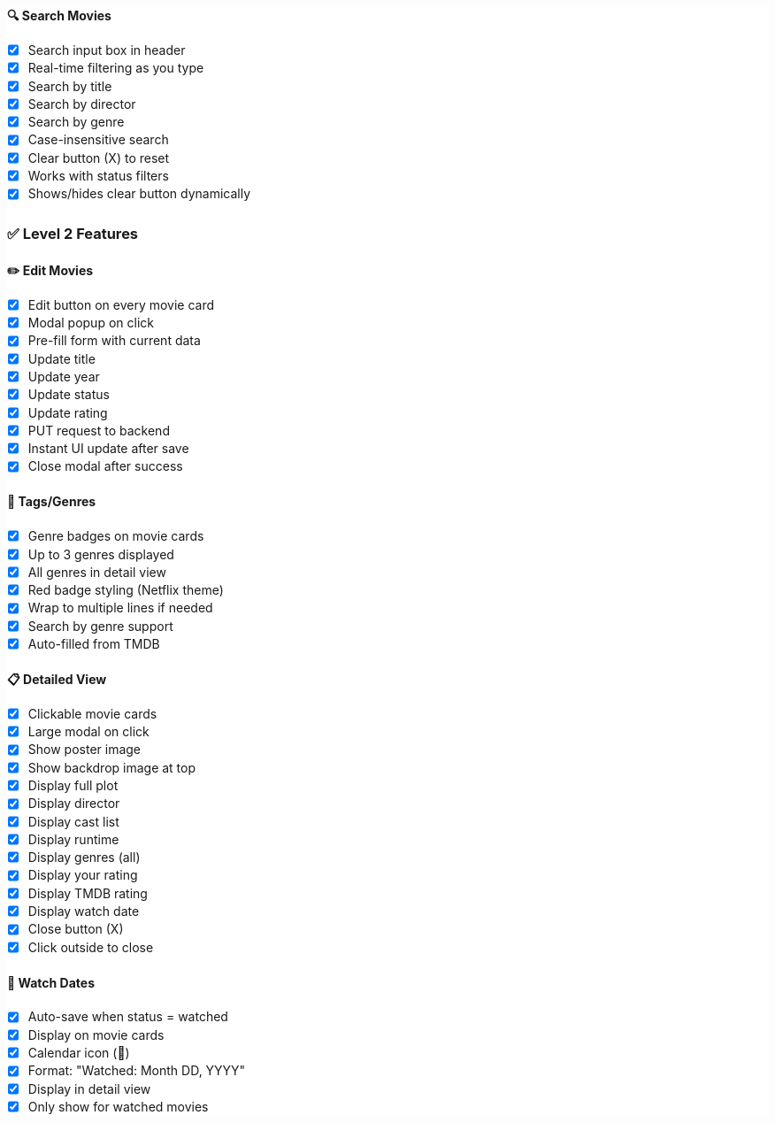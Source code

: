 #### 🔍 Search Movies
- [x] Search input box in header
- [x] Real-time filtering as you type
- [x] Search by title
- [x] Search by director
- [x] Search by genre
- [x] Case-insensitive search
- [x] Clear button (X) to reset
- [x] Works with status filters
- [x] Shows/hides clear button dynamically

### ✅ Level 2 Features

#### ✏️ Edit Movies
- [x] Edit button on every movie card
- [x] Modal popup on click
- [x] Pre-fill form with current data
- [x] Update title
- [x] Update year
- [x] Update status
- [x] Update rating
- [x] PUT request to backend
- [x] Instant UI update after save
- [x] Close modal after success

#### 🎯 Tags/Genres
- [x] Genre badges on movie cards
- [x] Up to 3 genres displayed
- [x] All genres in detail view
- [x] Red badge styling (Netflix theme)
- [x] Wrap to multiple lines if needed
- [x] Search by genre support
- [x] Auto-filled from TMDB

#### 📋 Detailed View
- [x] Clickable movie cards
- [x] Large modal on click
- [x] Show poster image
- [x] Show backdrop image at top
- [x] Display full plot
- [x] Display director
- [x] Display cast list
- [x] Display runtime
- [x] Display genres (all)
- [x] Display your rating
- [x] Display TMDB rating
- [x] Display watch date
- [x] Close button (X)
- [x] Click outside to close

#### 📅 Watch Dates
- [x] Auto-save when status = watched
- [x] Display on movie cards
- [x] Calendar icon (📅)
- [x] Format: "Watched: Month DD, YYYY"
- [x] Display in detail view
- [x] Only show for watched movies
